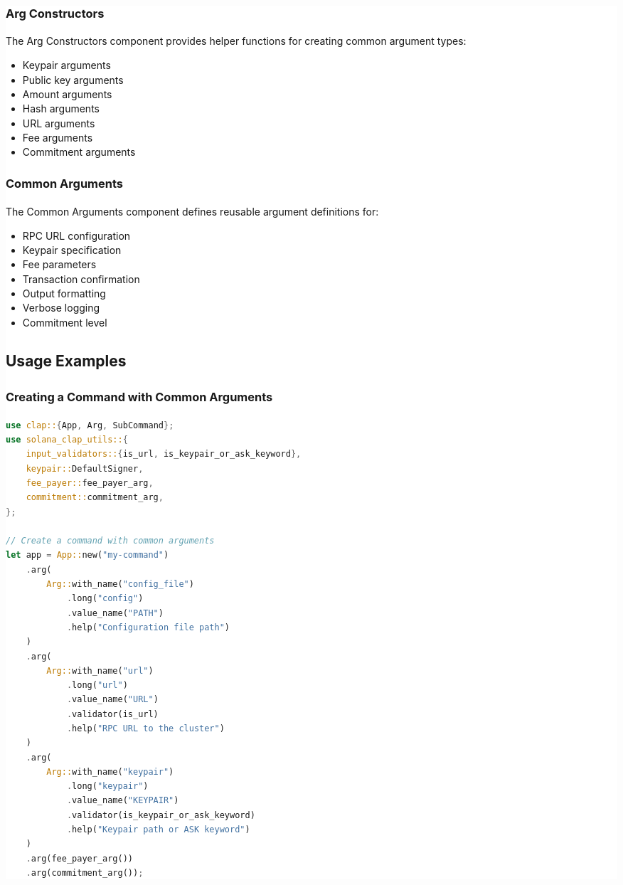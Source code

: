 ### Arg Constructors
The Arg Constructors component provides helper functions for creating common argument types:
- Keypair arguments
- Public key arguments
- Amount arguments
- Hash arguments
- URL arguments
- Fee arguments
- Commitment arguments

### Common Arguments
The Common Arguments component defines reusable argument definitions for:
- RPC URL configuration
- Keypair specification
- Fee parameters
- Transaction confirmation
- Output formatting
- Verbose logging
- Commitment level

## Usage Examples

### Creating a Command with Common Arguments

```rust
use clap::{App, Arg, SubCommand};
use solana_clap_utils::{
    input_validators::{is_url, is_keypair_or_ask_keyword},
    keypair::DefaultSigner,
    fee_payer::fee_payer_arg,
    commitment::commitment_arg,
};

// Create a command with common arguments
let app = App::new("my-command")
    .arg(
        Arg::with_name("config_file")
            .long("config")
            .value_name("PATH")
            .help("Configuration file path")
    )
    .arg(
        Arg::with_name("url")
            .long("url")
            .value_name("URL")
            .validator(is_url)
            .help("RPC URL to the cluster")
    )
    .arg(
        Arg::with_name("keypair")
            .long("keypair")
            .value_name("KEYPAIR")
            .validator(is_keypair_or_ask_keyword)
            .help("Keypair path or ASK keyword")
    )
    .arg(fee_payer_arg())
    .arg(commitment_arg());
```
